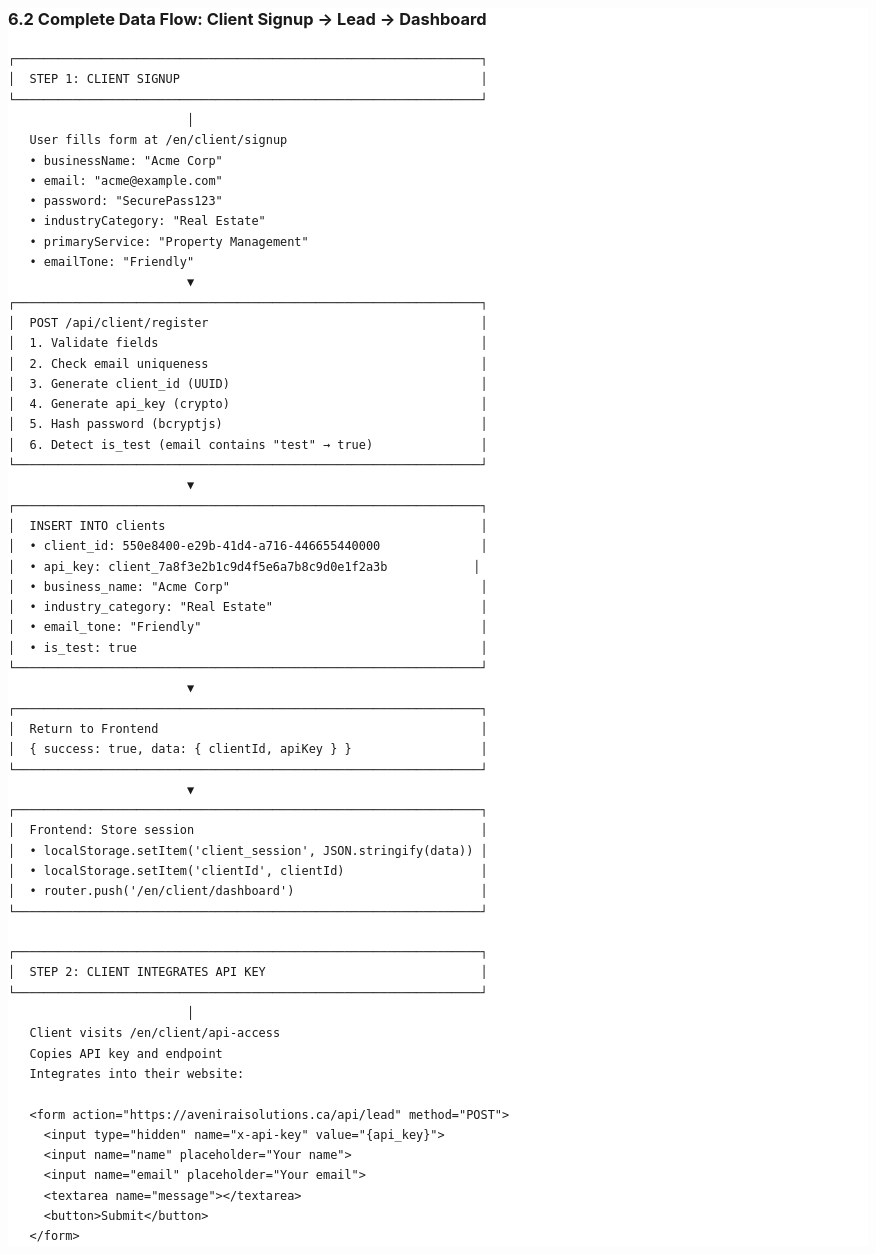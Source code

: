 ### **6.2 Complete Data Flow: Client Signup → Lead → Dashboard**

```
┌─────────────────────────────────────────────────────────────────┐
│  STEP 1: CLIENT SIGNUP                                          │
└─────────────────────────────────────────────────────────────────┘
                         │
   User fills form at /en/client/signup
   • businessName: "Acme Corp"
   • email: "acme@example.com"
   • password: "SecurePass123"
   • industryCategory: "Real Estate"
   • primaryService: "Property Management"
   • emailTone: "Friendly"
                         ▼
┌─────────────────────────────────────────────────────────────────┐
│  POST /api/client/register                                      │
│  1. Validate fields                                             │
│  2. Check email uniqueness                                      │
│  3. Generate client_id (UUID)                                   │
│  4. Generate api_key (crypto)                                   │
│  5. Hash password (bcryptjs)                                    │
│  6. Detect is_test (email contains "test" → true)               │
└─────────────────────────────────────────────────────────────────┘
                         ▼
┌─────────────────────────────────────────────────────────────────┐
│  INSERT INTO clients                                            │
│  • client_id: 550e8400-e29b-41d4-a716-446655440000              │
│  • api_key: client_7a8f3e2b1c9d4f5e6a7b8c9d0e1f2a3b            │
│  • business_name: "Acme Corp"                                   │
│  • industry_category: "Real Estate"                             │
│  • email_tone: "Friendly"                                       │
│  • is_test: true                                                │
└─────────────────────────────────────────────────────────────────┘
                         ▼
┌─────────────────────────────────────────────────────────────────┐
│  Return to Frontend                                             │
│  { success: true, data: { clientId, apiKey } }                  │
└─────────────────────────────────────────────────────────────────┘
                         ▼
┌─────────────────────────────────────────────────────────────────┐
│  Frontend: Store session                                        │
│  • localStorage.setItem('client_session', JSON.stringify(data)) │
│  • localStorage.setItem('clientId', clientId)                   │
│  • router.push('/en/client/dashboard')                          │
└─────────────────────────────────────────────────────────────────┘

┌─────────────────────────────────────────────────────────────────┐
│  STEP 2: CLIENT INTEGRATES API KEY                              │
└─────────────────────────────────────────────────────────────────┘
                         │
   Client visits /en/client/api-access
   Copies API key and endpoint
   Integrates into their website:
   
   <form action="https://aveniraisolutions.ca/api/lead" method="POST">
     <input type="hidden" name="x-api-key" value="{api_key}">
     <input name="name" placeholder="Your name">
     <input name="email" placeholder="Your email">
     <textarea name="message"></textarea>
     <button>Submit</button>
   </form>
```